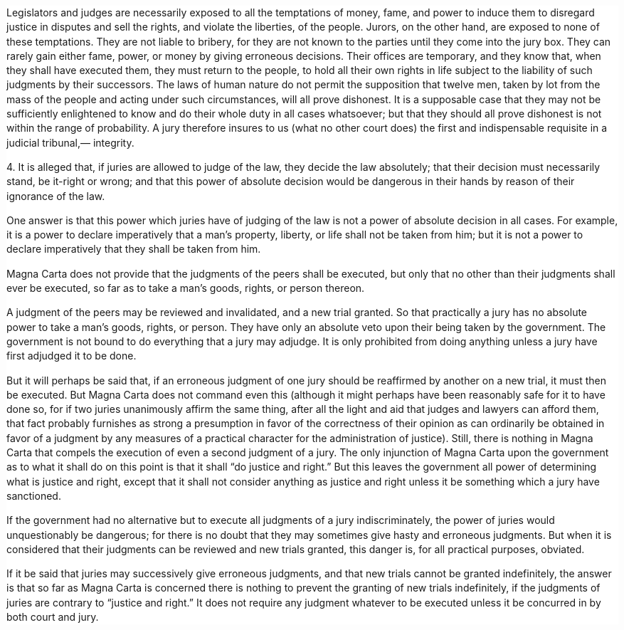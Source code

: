 Legislators and judges are necessarily exposed to all the temptations of money, fame, and power to induce them to disregard justice in disputes and sell the rights, and violate the liberties, of the people. Jurors, on the other hand, are exposed to none of these temptations. They are not liable to bribery, for they are not known to the parties until they come into the jury box. They can rarely gain either fame, power, or money by giving erroneous decisions. Their offices are temporary, and they know that, when they shall have executed them, they must return to the people, to hold all their own rights in life subject to the liability of such judgments by their successors. The laws of human nature do not permit the supposition that twelve men, taken by lot from the mass of the people and acting under such circumstances, will all prove dishonest. It is a supposable case that they may not be sufficiently enlightened to know and do their whole duty in all cases whatsoever; but that they should all prove dishonest is not within the range of probability. A jury therefore insures to us (what no other court does) the first and indispensable requisite in a judicial tribunal,— integrity.

4\. It is alleged that, if juries are allowed to judge of the law, they decide the law absolutely; that their decision must necessarily stand, be it-right or wrong; and that this power of absolute decision would be dangerous in their hands by reason of their ignorance of the law.

One answer is that this power which juries have of judging of the law is not a power of absolute decision in all cases. For example, it is a power to declare imperatively that a man’s property, liberty, or life shall not be taken from him; but it is not a power to declare imperatively that they shall be taken from him.

Magna Carta does not provide that the judgments of the peers shall be executed, but only that no other than their judgments shall ever be executed, so far as to take a man’s goods, rights, or person thereon.

A judgment of the peers may be reviewed and invalidated, and a new trial granted. So that practically a jury has no absolute power to take a man’s goods, rights, or person. They have only an absolute veto upon their being taken by the government. The government is not bound to do everything that a jury may adjudge. It is only prohibited from doing anything unless a jury have first adjudged it to be done.

But it will perhaps be said that, if an erroneous judgment of one jury should be reaffirmed by another on a new trial, it must then be executed. But Magna Carta does not command even this (although it might perhaps have been reasonably safe for it to have done so, for if two juries unanimously affirm the same thing, after all the light and aid that judges and lawyers can afford them, that fact probably furnishes as strong a presumption in favor of the correctness of their opinion as can ordinarily be obtained in favor of a judgment by any measures of a practical character for the administration of justice). Still, there is nothing in Magna Carta that compels the execution of even a second judgment of a jury. The only injunction of Magna Carta upon the government as to what it shall do on this point is that it shall “do justice and right.” But this leaves the government all power of determining what is justice and right, except that it shall not consider anything as justice and right unless it be something which a jury have sanctioned.

If the government had no alternative but to execute all judgments of a jury indiscriminately, the power of juries would unquestionably be dangerous; for there is no doubt that they may sometimes give hasty and erroneous judgments. But when it is considered that their judgments can be reviewed and new trials granted, this danger is, for all practical purposes, obviated.

If it be said that juries may successively give erroneous judgments, and that new trials cannot be granted indefinitely, the answer is that so far as Magna Carta is concerned there is nothing to prevent the granting of new trials indefinitely, if the judgments of juries are contrary to “justice and right.” It does not require any judgment whatever to be executed unless it be concurred in by both court and jury.
